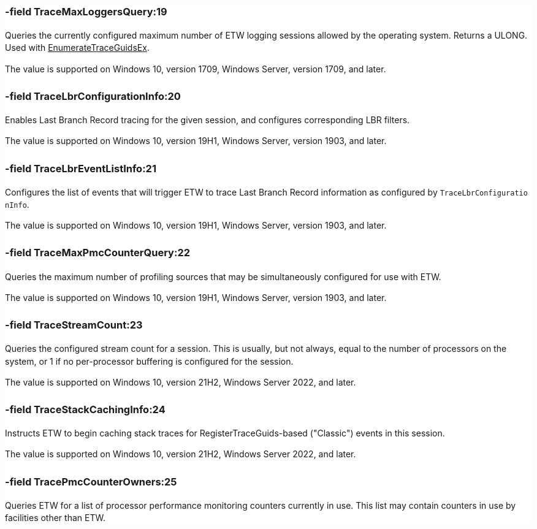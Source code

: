 ### -field TraceMaxLoggersQuery:19

Queries the currently configured maximum number of ETW logging sessions allowed
by the operating system. Returns a ULONG. Used with
[EnumerateTraceGuidsEx](/windows/desktop/ETW/enumeratetraceguidsex).

The value is supported on Windows 10, version 1709, Windows Server, version
1709, and later.

### -field TraceLbrConfigurationInfo:20

Enables Last Branch Record tracing for the given session, and configures
corresponding LBR filters.

The value is supported on Windows 10, version 19H1, Windows Server, version
1903, and later.

### -field TraceLbrEventListInfo:21

Configures the list of events that will trigger ETW to trace Last Branch Record
information as configured by `TraceLbrConfigurationInfo`.

The value is supported on Windows 10, version 19H1, Windows Server, version
1903, and later.

### -field TraceMaxPmcCounterQuery:22

Queries the maximum number of profiling sources that may be simultaneously
configured for use with ETW.

The value is supported on Windows 10, version 19H1, Windows Server, version
1903, and later.

### -field TraceStreamCount:23

Queries the configured stream count for a session. This is usually, but not
always, equal to the number of processors on the system, or 1 if no
per-processor buffering is configured for the session.

The value is supported on Windows 10, version 21H2, Windows Server 2022, and
later.

### -field TraceStackCachingInfo:24

Instructs ETW to begin caching stack traces for RegisterTraceGuids-based
("Classic") events in this session.

The value is supported on Windows 10, version 21H2, Windows Server 2022, and
later.

### -field TracePmcCounterOwners:25

Queries ETW for a list of processor performance monitoring counters currently in
use. This list may contain counters in use by facilities other than ETW.
